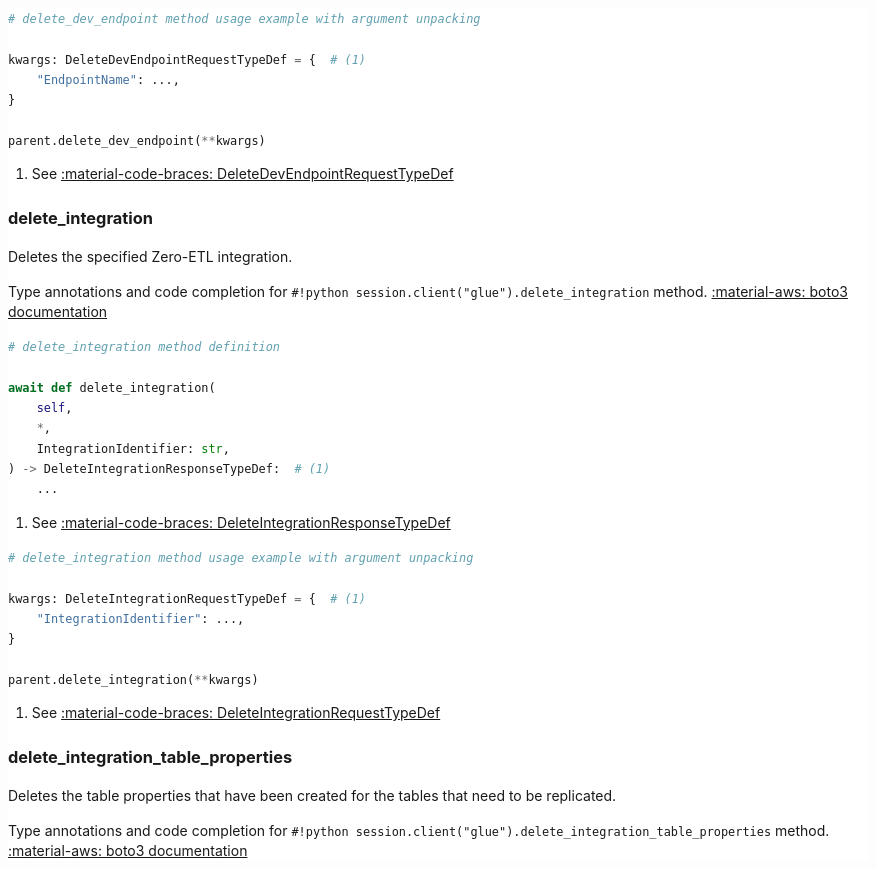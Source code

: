 ```python
# delete_dev_endpoint method usage example with argument unpacking

kwargs: DeleteDevEndpointRequestTypeDef = {  # (1)
    "EndpointName": ...,
}

parent.delete_dev_endpoint(**kwargs)
```

1. See [:material-code-braces: DeleteDevEndpointRequestTypeDef](./type_defs.md#deletedevendpointrequesttypedef)

### delete\_integration

Deletes the specified Zero-ETL integration.

Type annotations and code completion for `#!python session.client("glue").delete_integration` method.
[:material-aws: boto3 documentation](https://boto3.amazonaws.com/v1/documentation/api/latest/reference/services/glue.html#Glue.Client)

```python
# delete_integration method definition

await def delete_integration(
    self,
    *,
    IntegrationIdentifier: str,
) -> DeleteIntegrationResponseTypeDef:  # (1)
    ...
```

1. See [:material-code-braces: DeleteIntegrationResponseTypeDef](./type_defs.md#deleteintegrationresponsetypedef)


```python
# delete_integration method usage example with argument unpacking

kwargs: DeleteIntegrationRequestTypeDef = {  # (1)
    "IntegrationIdentifier": ...,
}

parent.delete_integration(**kwargs)
```

1. See [:material-code-braces: DeleteIntegrationRequestTypeDef](./type_defs.md#deleteintegrationrequesttypedef)

### delete\_integration\_table\_properties

Deletes the table properties that have been created for the tables that need to
be replicated.

Type annotations and code completion for `#!python session.client("glue").delete_integration_table_properties` method.
[:material-aws: boto3 documentation](https://boto3.amazonaws.com/v1/documentation/api/latest/reference/services/glue.html#Glue.Client)
